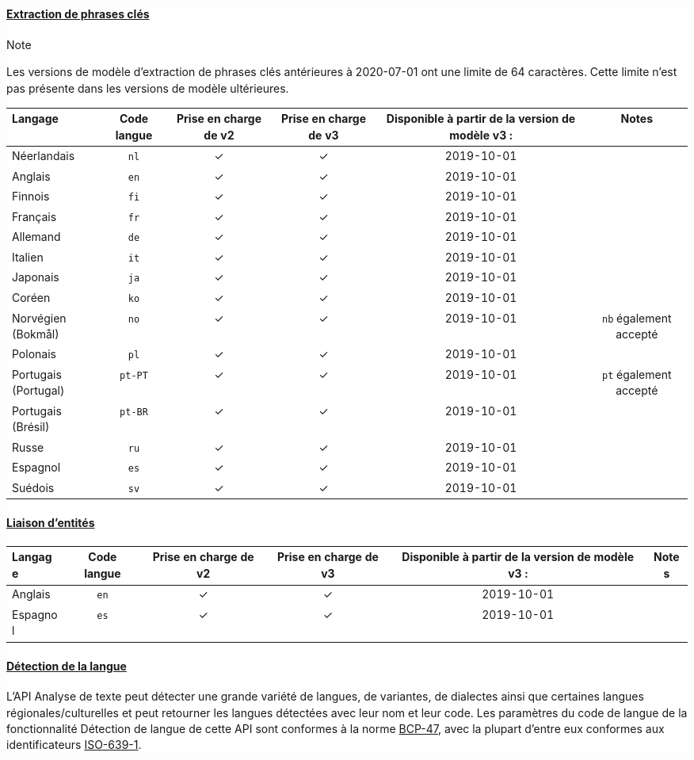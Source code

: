 #### <a name="key-phrase-extraction"></a>[Extraction de phrases clés](#tab/key-phrase-extraction)

> [!NOTE]
> Les versions de modèle d’extraction de phrases clés antérieures à 2020-07-01 ont une limite de 64 caractères. Cette limite n’est pas présente dans les versions de modèle ultérieures.

| Langage              | Code langue | Prise en charge de v2 | Prise en charge de v3 | Disponible à partir de la version de modèle v3 : |       Notes        |
|:----------------------|:-------------:|:----------:|:----------:|:-----------------------------------------:|:------------------:|
| Néerlandais                 |     `nl`      |     ✓      |     ✓      |                2019-10-01                 |                    |
| Anglais               |     `en`      |     ✓      |     ✓      |                2019-10-01                 |                    |
| Finnois               |     `fi`      |     ✓      |     ✓      |                2019-10-01                 |                    |
| Français                |     `fr`      |     ✓      |     ✓      |                2019-10-01                 |                    |
| Allemand                |     `de`      |     ✓      |     ✓      |                2019-10-01                 |                    |
| Italien               |     `it`      |     ✓      |     ✓      |                2019-10-01                 |                    |
| Japonais              |     `ja`      |     ✓      |     ✓      |                2019-10-01                 |                    |
| Coréen                |     `ko`      |     ✓      |     ✓      |                2019-10-01                 |                    |
| Norvégien (Bokmål)   |     `no`      |     ✓      |     ✓      |                2019-10-01                 | `nb` également accepté |
| Polonais                |     `pl`      |     ✓      |     ✓      |                2019-10-01                 |                    |
| Portugais (Portugal) |    `pt-PT`    |     ✓      |     ✓      |                2019-10-01                 | `pt` également accepté |
| Portugais (Brésil)   |    `pt-BR`    |     ✓      |     ✓      |                2019-10-01                 |                    |
| Russe               |     `ru`      |     ✓      |     ✓      |                2019-10-01                 |                    |
| Espagnol               |     `es`      |     ✓      |     ✓      |                2019-10-01                 |                    |
| Suédois               |     `sv`      |     ✓      |     ✓      |                2019-10-01                 |                    |

#### <a name="entity-linking"></a>[Liaison d’entités](#tab/entity-linking)

| Langage | Code langue | Prise en charge de v2 | Prise en charge de v3 | Disponible à partir de la version de modèle v3 : | Notes |
|:---------|:-------------:|:----------:|:----------:|:-----------------------------------------:|:-----:|
| Anglais  |     `en`      |     ✓      |     ✓      |                2019-10-01                 |       |
| Espagnol  |     `es`      |     ✓      |     ✓      |                2019-10-01                 |       |

#### <a name="language-detection"></a>[Détection de la langue](#tab/language-detection)

L’API Analyse de texte peut détecter une grande variété de langues, de variantes, de dialectes ainsi que certaines langues régionales/culturelles et peut retourner les langues détectées avec leur nom et leur code. Les paramètres du code de langue de la fonctionnalité Détection de langue de cette API sont conformes à la norme [BCP-47](https://tools.ietf.org/html/bcp47), avec la plupart d’entre eux conformes aux identificateurs [ISO-639-1](https://www.iso.org/iso-639-language-codes.html). 
